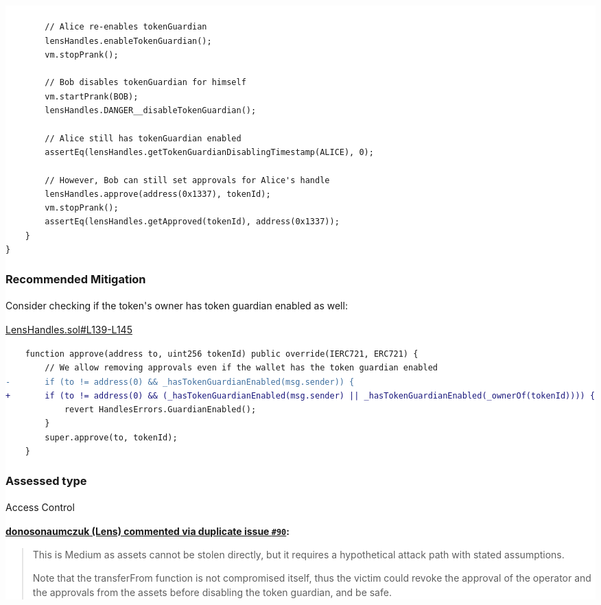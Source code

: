```solidity

        // Alice re-enables tokenGuardian
        lensHandles.enableTokenGuardian();
        vm.stopPrank();

        // Bob disables tokenGuardian for himself
        vm.startPrank(BOB);
        lensHandles.DANGER__disableTokenGuardian();

        // Alice still has tokenGuardian enabled
        assertEq(lensHandles.getTokenGuardianDisablingTimestamp(ALICE), 0);

        // However, Bob can still set approvals for Alice's handle
        lensHandles.approve(address(0x1337), tokenId);
        vm.stopPrank();
        assertEq(lensHandles.getApproved(tokenId), address(0x1337));
    }
}
```

### Recommended Mitigation

Consider checking if the token's owner has token guardian enabled as well:

[LensHandles.sol#L139-L145](https://github.com/code-423n4/2023-07-lens/blob/main/contracts/namespaces/LensHandles.sol#L139-L145)

```diff
    function approve(address to, uint256 tokenId) public override(IERC721, ERC721) {
        // We allow removing approvals even if the wallet has the token guardian enabled
-       if (to != address(0) && _hasTokenGuardianEnabled(msg.sender)) {
+       if (to != address(0) && (_hasTokenGuardianEnabled(msg.sender) || _hasTokenGuardianEnabled(_ownerOf(tokenId)))) {
            revert HandlesErrors.GuardianEnabled();
        }
        super.approve(to, tokenId);
    }
```

### Assessed type

Access Control

**[donosonaumczuk (Lens) commented via duplicate issue `#90`](https://github.com/code-423n4/2023-07-lens-findings/issues/90#issuecomment-1667731698):**
 > This is Medium as assets cannot be stolen directly, but it requires a hypothetical attack path with stated assumptions.
> 
> Note that the transferFrom function is not compromised itself, thus the victim could revoke the approval of the operator and the approvals from the assets before disabling the token guardian, and be safe.


